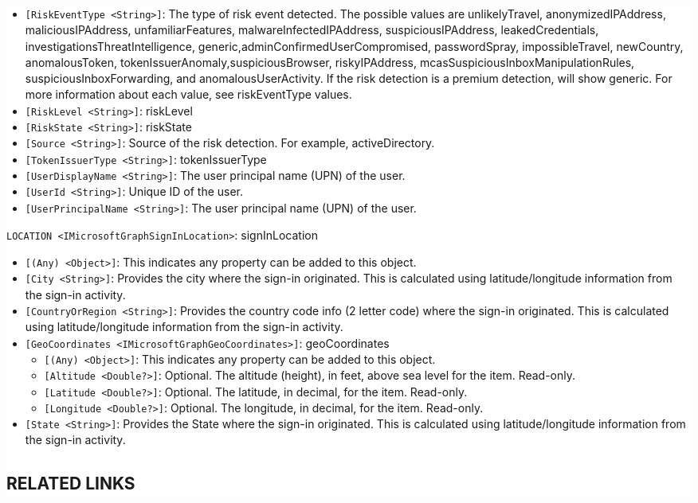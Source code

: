   - `[RiskEventType <String>]`: The type of risk event detected. The possible values are unlikelyTravel, anonymizedIPAddress, maliciousIPAddress, unfamiliarFeatures, malwareInfectedIPAddress, suspiciousIPAddress, leakedCredentials, investigationsThreatIntelligence, generic,adminConfirmedUserCompromised, passwordSpray, impossibleTravel, newCountry, anomalousToken, tokenIssuerAnomaly,suspiciousBrowser, riskyIPAddress, mcasSuspiciousInboxManipulationRules, suspiciousInboxForwarding, and anomalousUserActivity. If the risk detection is a premium detection, will show generic. For more information about each value, see riskEventType values.
  - `[RiskLevel <String>]`: riskLevel
  - `[RiskState <String>]`: riskState
  - `[Source <String>]`: Source of the risk detection. For example, activeDirectory.
  - `[TokenIssuerType <String>]`: tokenIssuerType
  - `[UserDisplayName <String>]`: The user principal name (UPN) of the user.
  - `[UserId <String>]`: Unique ID of the user.
  - `[UserPrincipalName <String>]`: The user principal name (UPN) of the user.

`LOCATION <IMicrosoftGraphSignInLocation>`: signInLocation
  - `[(Any) <Object>]`: This indicates any property can be added to this object.
  - `[City <String>]`: Provides the city where the sign-in originated. This is calculated using latitude/longitude information from the sign-in activity.
  - `[CountryOrRegion <String>]`: Provides the country code info (2 letter code) where the sign-in originated.  This is calculated using latitude/longitude information from the sign-in activity.
  - `[GeoCoordinates <IMicrosoftGraphGeoCoordinates>]`: geoCoordinates
    - `[(Any) <Object>]`: This indicates any property can be added to this object.
    - `[Altitude <Double?>]`: Optional. The altitude (height), in feet,  above sea level for the item. Read-only.
    - `[Latitude <Double?>]`: Optional. The latitude, in decimal, for the item. Read-only.
    - `[Longitude <Double?>]`: Optional. The longitude, in decimal, for the item. Read-only.
  - `[State <String>]`: Provides the State where the sign-in originated. This is calculated using latitude/longitude information from the sign-in activity.

## RELATED LINKS
